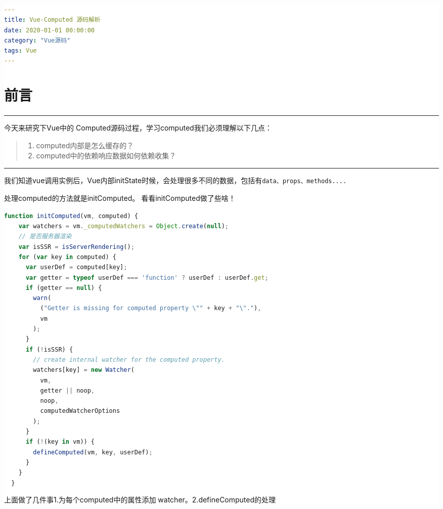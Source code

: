 ```yaml
---
title: Vue-Computed 源码解析
date: 2020-01-01 00:00:00
category: "Vue源码"
tags: Vue
---
```



# 前言
---
今天来研究下Vue中的 Computed源码过程，学习computed我们必须理解以下几点：

> 1. computed内部是怎么缓存的？
> 2. computed中的依赖响应数据如何依赖收集？


---
我们知道vue调用实例后，Vue内部initState时候，会处理很多不同的数据，包括有`data、props、methods....`

处理computed的方法就是initComputed。
看看initComputed做了些啥！

```js
function initComputed(vm, computed) {
    var watchers = vm._computedWatchers = Object.create(null);
    // 是否服务器渲染 
    var isSSR = isServerRendering();
    for (var key in computed) {
      var userDef = computed[key];
      var getter = typeof userDef === 'function' ? userDef : userDef.get;
      if (getter == null) {
        warn(
          ("Getter is missing for computed property \"" + key + "\"."),
          vm
        );
      }
      if (!isSSR) {
        // create internal watcher for the computed property.
        watchers[key] = new Watcher(
          vm,
          getter || noop,
          noop,
          computedWatcherOptions
        );
      }
      if (!(key in vm)) {
        defineComputed(vm, key, userDef);
      }
    }
  }
```
上面做了几件事1.为每个computed中的属性添加 watcher。2.defineComputed的处理
